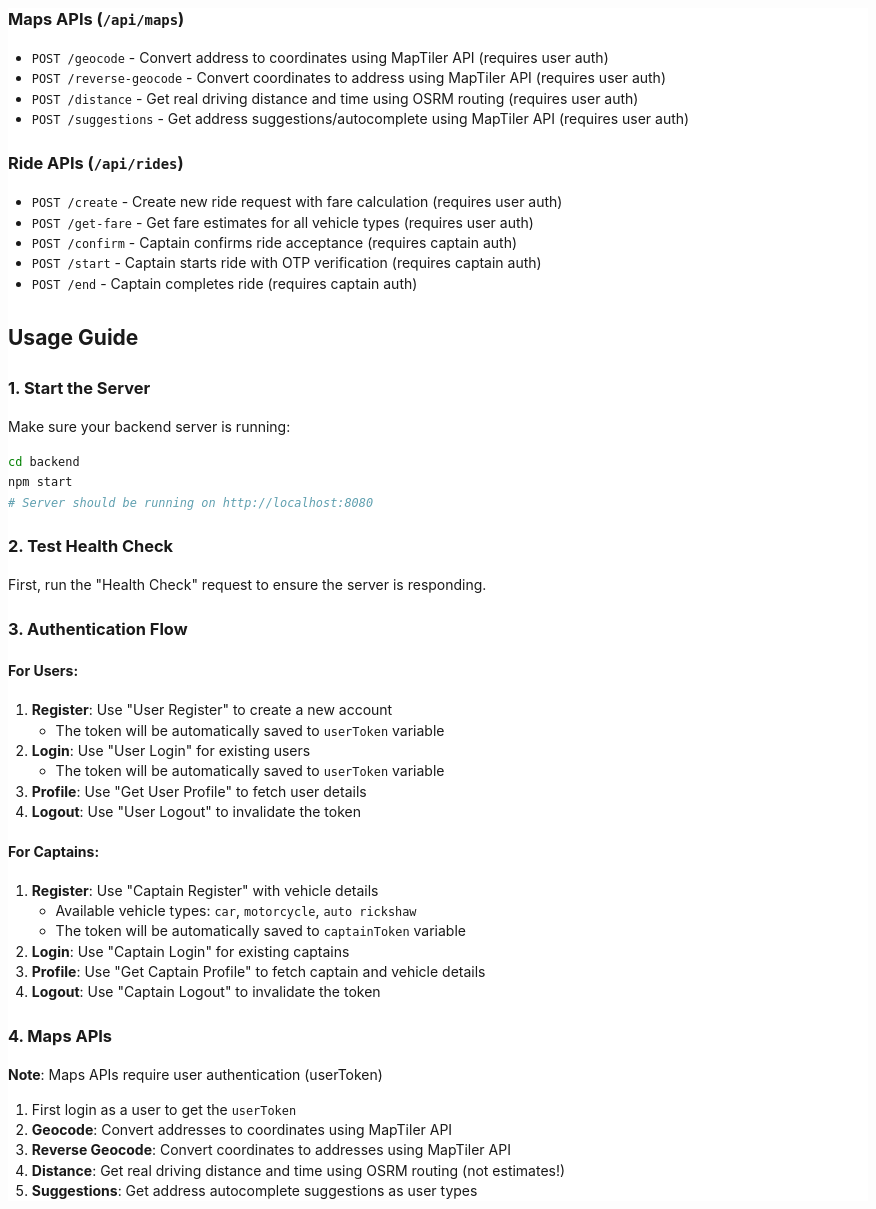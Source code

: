 ### Maps APIs (`/api/maps`)
- `POST /geocode` - Convert address to coordinates using MapTiler API (requires user auth)
- `POST /reverse-geocode` - Convert coordinates to address using MapTiler API (requires user auth)
- `POST /distance` - Get real driving distance and time using OSRM routing (requires user auth)
- `POST /suggestions` - Get address suggestions/autocomplete using MapTiler API (requires user auth)

### Ride APIs (`/api/rides`)
- `POST /create` - Create new ride request with fare calculation (requires user auth)
- `POST /get-fare` - Get fare estimates for all vehicle types (requires user auth)
- `POST /confirm` - Captain confirms ride acceptance (requires captain auth)
- `POST /start` - Captain starts ride with OTP verification (requires captain auth)
- `POST /end` - Captain completes ride (requires captain auth)

## Usage Guide

### 1. Start the Server
Make sure your backend server is running:
```bash
cd backend
npm start
# Server should be running on http://localhost:8080
```

### 2. Test Health Check
First, run the "Health Check" request to ensure the server is responding.

### 3. Authentication Flow

#### For Users:
1. **Register**: Use "User Register" to create a new account
   - The token will be automatically saved to `userToken` variable
2. **Login**: Use "User Login" for existing users
   - The token will be automatically saved to `userToken` variable
3. **Profile**: Use "Get User Profile" to fetch user details
4. **Logout**: Use "User Logout" to invalidate the token

#### For Captains:
1. **Register**: Use "Captain Register" with vehicle details
   - Available vehicle types: `car`, `motorcycle`, `auto rickshaw`
   - The token will be automatically saved to `captainToken` variable
2. **Login**: Use "Captain Login" for existing captains
3. **Profile**: Use "Get Captain Profile" to fetch captain and vehicle details
4. **Logout**: Use "Captain Logout" to invalidate the token

### 4. Maps APIs
**Note**: Maps APIs require user authentication (userToken)

1. First login as a user to get the `userToken`
2. **Geocode**: Convert addresses to coordinates using MapTiler API
3. **Reverse Geocode**: Convert coordinates to addresses using MapTiler API
4. **Distance**: Get real driving distance and time using OSRM routing (not estimates!)
5. **Suggestions**: Get address autocomplete suggestions as user types

